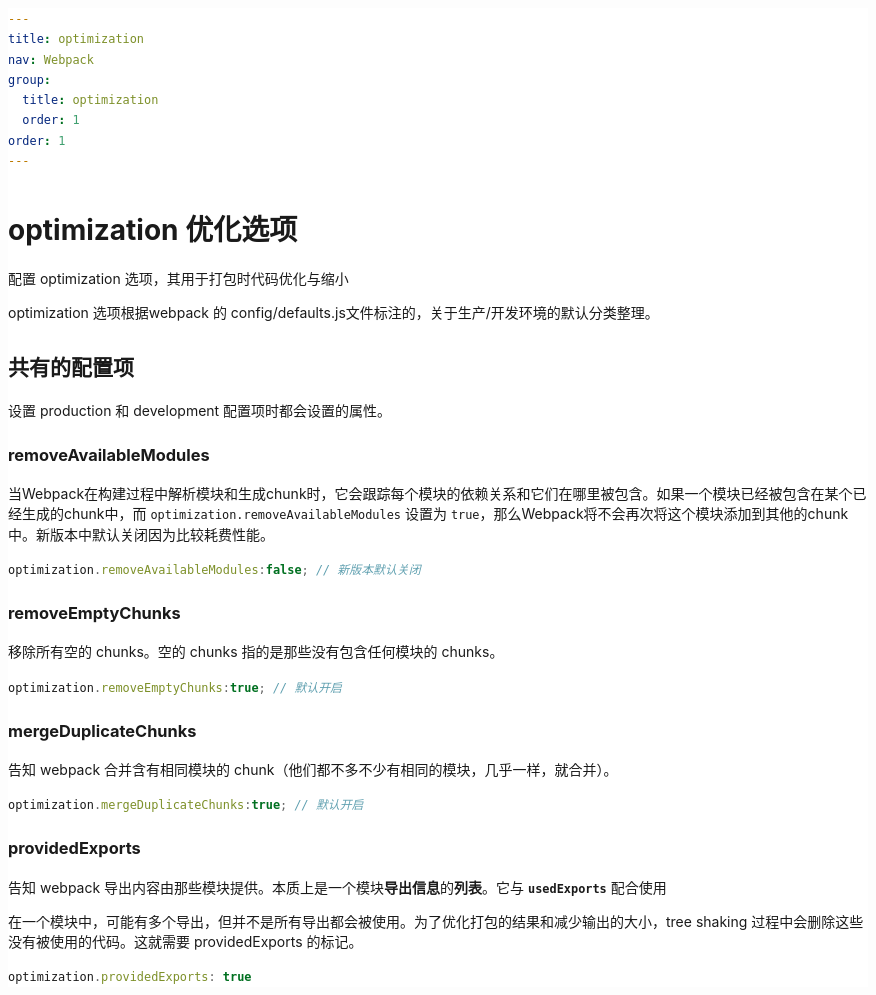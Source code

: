```yaml
---
title: optimization
nav: Webpack
group:
  title: optimization
  order: 1
order: 1
---
```

# optimization 优化选项

配置 optimization 选项，其用于打包时代码优化与缩小

optimization 选项根据webpack 的 config/defaults.js文件标注的，关于生产/开发环境的默认分类整理。

## **共有的配置项**

设置 production 和 development 配置项时都会设置的属性。

### removeAvailableModules

当Webpack在构建过程中解析模块和生成chunk时，它会跟踪每个模块的依赖关系和它们在哪里被包含。如果一个模块已经被包含在某个已经生成的chunk中，而 `optimization.removeAvailableModules` 设置为 `true`，那么Webpack将不会再次将这个模块添加到其他的chunk中。新版本中默认关闭因为比较耗费性能。

```js
optimization.removeAvailableModules:false; // 新版本默认关闭
```

### removeEmptyChunks

移除所有空的 chunks。空的 chunks 指的是那些没有包含任何模块的 chunks。

```js
optimization.removeEmptyChunks:true; // 默认开启
```

### mergeDuplicateChunks

告知 webpack 合并含有相同模块的 chunk（他们都不多不少有相同的模块，几乎一样，就合并）。

```js
optimization.mergeDuplicateChunks:true; // 默认开启
```

### providedExports

告知 webpack 导出内容由那些模块提供。本质上是一个模块**导出信息**的**列表**。它与 **`usedExports`** 配合使用

在一个模块中，可能有多个导出，但并不是所有导出都会被使用。为了优化打包的结果和减少输出的大小，tree shaking 过程中会删除这些没有被使用的代码。这就需要 providedExports 的标记。

```js
optimization.providedExports: true
```
